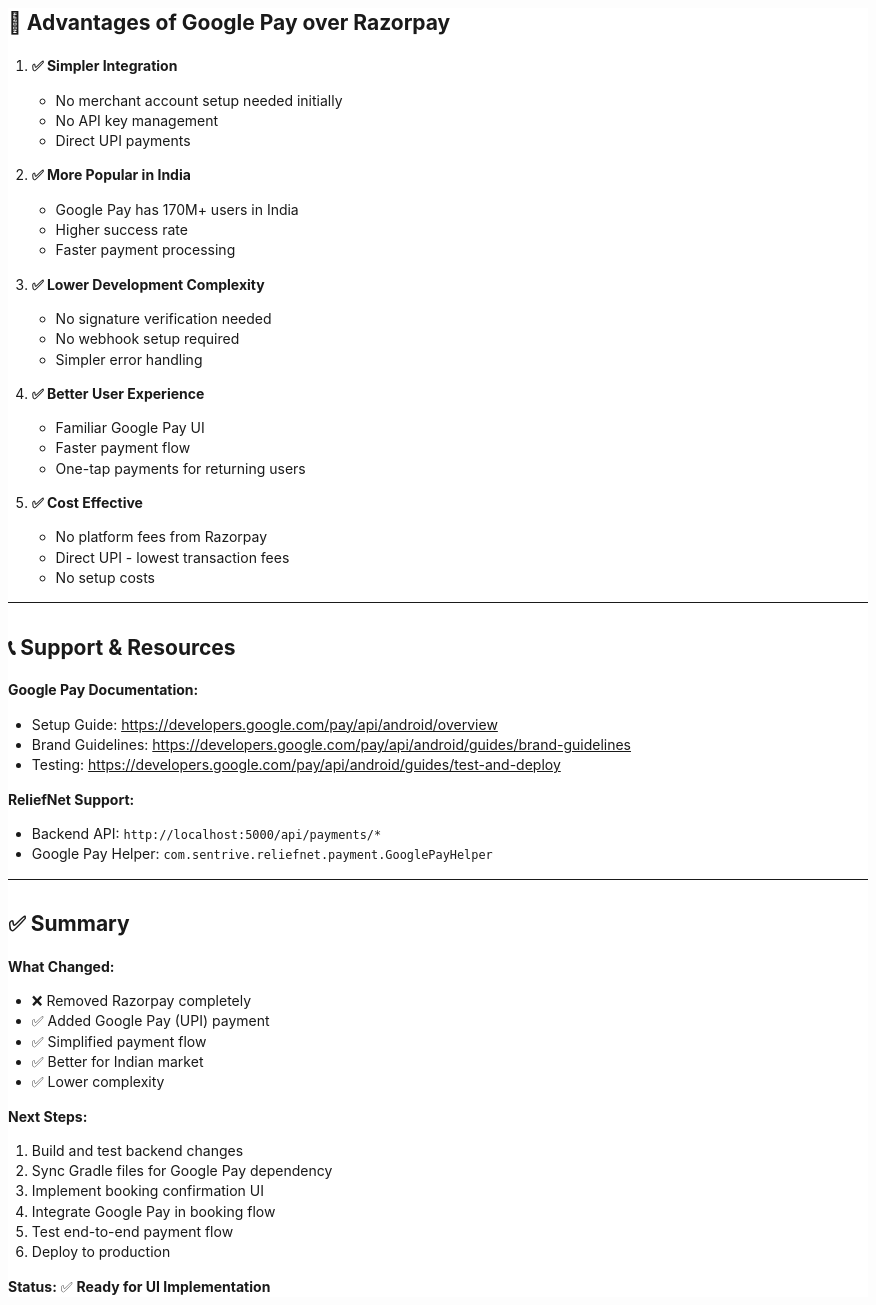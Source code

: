 
## 🚀 Advantages of Google Pay over Razorpay

1. **✅ Simpler Integration**
   - No merchant account setup needed initially
   - No API key management
   - Direct UPI payments

2. **✅ More Popular in India**
   - Google Pay has 170M+ users in India
   - Higher success rate
   - Faster payment processing

3. **✅ Lower Development Complexity**
   - No signature verification needed
   - No webhook setup required
   - Simpler error handling

4. **✅ Better User Experience**
   - Familiar Google Pay UI
   - Faster payment flow
   - One-tap payments for returning users

5. **✅ Cost Effective**
   - No platform fees from Razorpay
   - Direct UPI - lowest transaction fees
   - No setup costs

---

## 📞 Support & Resources

**Google Pay Documentation:**
- Setup Guide: https://developers.google.com/pay/api/android/overview
- Brand Guidelines: https://developers.google.com/pay/api/android/guides/brand-guidelines
- Testing: https://developers.google.com/pay/api/android/guides/test-and-deploy

**ReliefNet Support:**
- Backend API: `http://localhost:5000/api/payments/*`
- Google Pay Helper: `com.sentrive.reliefnet.payment.GooglePayHelper`

---

## ✅ Summary

**What Changed:**
- ❌ Removed Razorpay completely
- ✅ Added Google Pay (UPI) payment
- ✅ Simplified payment flow
- ✅ Better for Indian market
- ✅ Lower complexity

**Next Steps:**
1. Build and test backend changes
2. Sync Gradle files for Google Pay dependency
3. Implement booking confirmation UI
4. Integrate Google Pay in booking flow
5. Test end-to-end payment flow
6. Deploy to production

**Status:** ✅ **Ready for UI Implementation**
